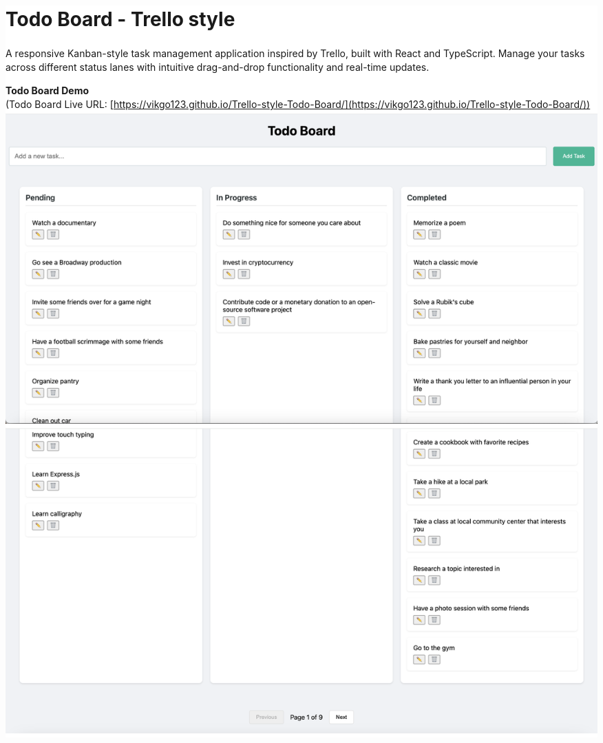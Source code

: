 
# Todo Board - Trello style

A responsive Kanban-style task management application inspired by Trello, built with React and TypeScript. Manage your tasks across different status lanes with intuitive drag-and-drop functionality and real-time updates.

**Todo Board Demo**  
(Todo Board Live URL: [https://vikgo123.github.io/Trello-style-Todo-Board/](https://vikgo123.github.io/Trello-style-Todo-Board/))  
![alt text](Todo-App.png)  
![alt text](Todo-App-Bottom.png)
